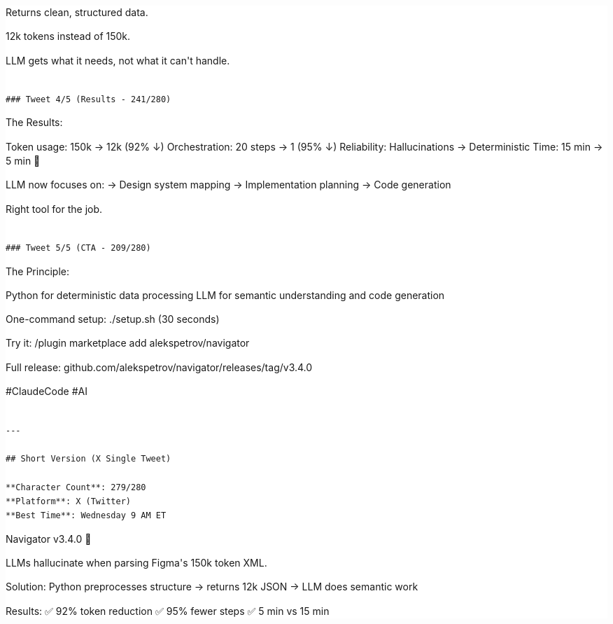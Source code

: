 Returns clean, structured data.

12k tokens instead of 150k.

LLM gets what it needs, not what it can't handle.
```

### Tweet 4/5 (Results - 241/280)

```
The Results:

Token usage: 150k → 12k (92% ↓)
Orchestration: 20 steps → 1 (95% ↓)
Reliability: Hallucinations → Deterministic
Time: 15 min → 5 min 🎉

LLM now focuses on:
→ Design system mapping
→ Implementation planning
→ Code generation

Right tool for the job.
```

### Tweet 5/5 (CTA - 209/280)

```
The Principle:

Python for deterministic data processing
LLM for semantic understanding and code generation

One-command setup: ./setup.sh (30 seconds)

Try it: /plugin marketplace add alekspetrov/navigator

Full release: github.com/alekspetrov/navigator/releases/tag/v3.4.0

#ClaudeCode #AI
```

---

## Short Version (X Single Tweet)

**Character Count**: 279/280
**Platform**: X (Twitter)
**Best Time**: Wednesday 9 AM ET

```
Navigator v3.4.0 🚀

LLMs hallucinate when parsing Figma's 150k token XML.

Solution: Python preprocesses structure → returns 12k JSON → LLM does semantic work

Results:
✅ 92% token reduction
✅ 95% fewer steps
✅ 5 min vs 15 min
